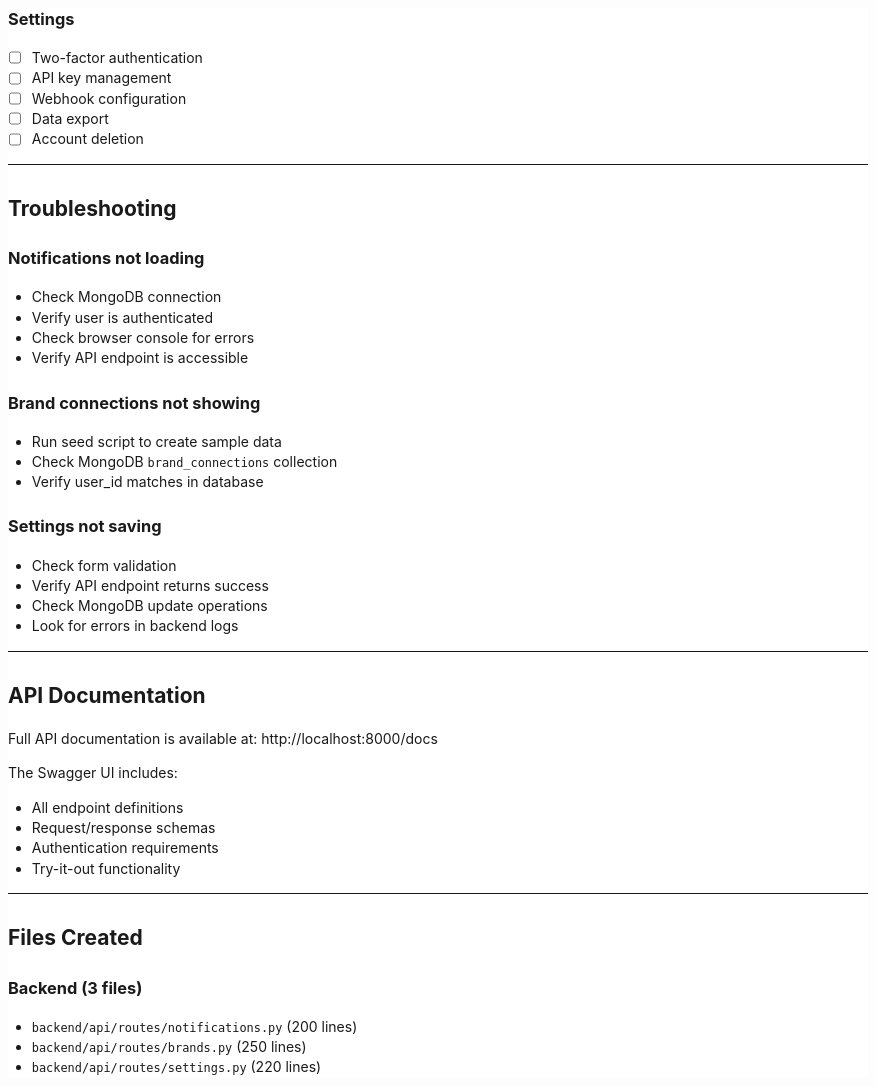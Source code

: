 ### Settings
- [ ] Two-factor authentication
- [ ] API key management
- [ ] Webhook configuration
- [ ] Data export
- [ ] Account deletion

---

## Troubleshooting

### Notifications not loading
- Check MongoDB connection
- Verify user is authenticated
- Check browser console for errors
- Verify API endpoint is accessible

### Brand connections not showing
- Run seed script to create sample data
- Check MongoDB `brand_connections` collection
- Verify user_id matches in database

### Settings not saving
- Check form validation
- Verify API endpoint returns success
- Check MongoDB update operations
- Look for errors in backend logs

---

## API Documentation

Full API documentation is available at:
http://localhost:8000/docs

The Swagger UI includes:
- All endpoint definitions
- Request/response schemas
- Authentication requirements
- Try-it-out functionality

---

## Files Created

### Backend (3 files)
- `backend/api/routes/notifications.py` (200 lines)
- `backend/api/routes/brands.py` (250 lines)
- `backend/api/routes/settings.py` (220 lines)
